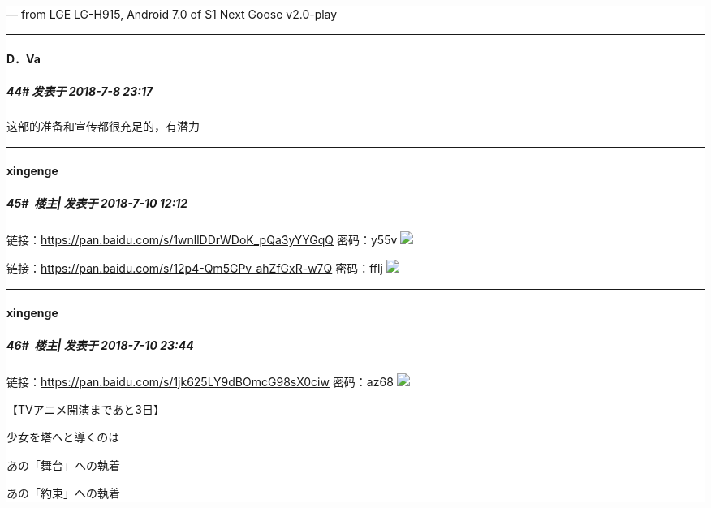 — from LGE LG-H915, Android 7.0 of S1 Next Goose v2.0-play







-----

####  D．Va  
##### 44#       发表于 2018-7-8 23:17




这部的准备和宣传都很充足的，有潜力







-----

####  xingenge  
##### 45#         楼主| 发表于 2018-7-10 12:12




链接：https://pan.baidu.com/s/1wnllDDrWDoK_pQa3yYYGqQ 密码：y55v
<img src="http://wx4.sinaimg.cn/large/740ca5e5gy1ft4mxri1yaj23zd2iahdv.jpg" referrerpolicy="no-referrer">


链接：https://pan.baidu.com/s/12p4-Qm5GPv_ahZfGxR-w7Q 密码：fflj
<img src="http://wx1.sinaimg.cn/large/740ca5e5gy1ft4mygaqr5j22f635j4qp.jpg" referrerpolicy="no-referrer">







-----

####  xingenge  
##### 46#         楼主| 发表于 2018-7-10 23:44





链接：https://pan.baidu.com/s/1jk625LY9dBOmcG98sX0ciw 密码：az68
<img src="http://wx3.sinaimg.cn/large/740ca5e5gy1ft55kcubxaj23zh2i8b2c.jpg" referrerpolicy="no-referrer">


【TVアニメ開演まであと3日】


少女を塔へと導くのは

あの「舞台」への執着

あの「約束」への執着
